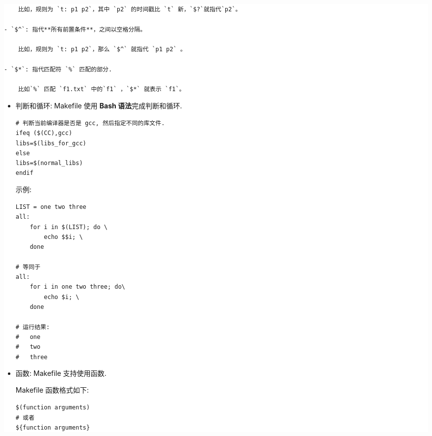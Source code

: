         比如，规则为 `t: p1 p2`，其中 `p2` 的时间戳比 `t` 新，`$?`就指代`p2`。

    - `$^`: 指代**所有前置条件**，之间以空格分隔。
        
        比如，规则为 `t: p1 p2`，那么 `$^` 就指代 `p1 p2` 。

    - `$*`: 指代匹配符 `%` 匹配的部分.
        
        比如`%` 匹配 `f1.txt` 中的`f1` ，`$*` 就表示 `f1`。

- 判断和循环: Makefile 使用 **Bash 语法**完成判断和循环.

    ```txt
    # 判断当前编译器是否是 gcc, 然后指定不同的库文件.
    ifeq ($(CC),gcc)
    libs=$(libs_for_gcc)
    else
    libs=$(normal_libs)
    endif
    ```
    示例:
    ```txt
    LIST = one two three
    all:
        for i in $(LIST); do \
            echo $$i; \
        done
    
    # 等同于
    all: 
        for i in one two three; do\
            echo $i; \
        done
    
    # 运行结果:
    #   one
    #   two
    #   three
    ```

- 函数: Makefile 支持使用函数.
    
    Makefile 函数格式如下:
    ```txt
    $(function arguments)
    # 或者
    ${function arguments}
    ```
